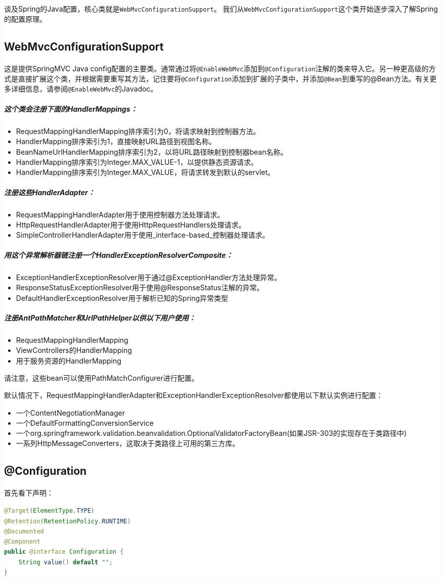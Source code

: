 谈及Spring的Java配置，核心类就是`WebMvcConfigurationSupport`。
我们从`WebMvcConfigurationSupport`这个类开始逐步深入了解Spring的配置原理。

## WebMvcConfigurationSupport

这是提供SpringMVC Java config配置的主要类。通常通过将`@EnableWebMvc`添加到`@Configuration`注解的类来导入它。另一种更高级的方式是直接扩展这个类，并根据需要重写其方法，记住要将`@Configuration`添加到扩展的子类中，并添加`@Bean`到重写的@Bean方法。有关更多详细信息，请参阅`@EnableWebMvc`的Javadoc。

##### 这个类会注册下面的HandlerMappings：

- RequestMappingHandlerMapping排序索引为0，将请求映射到控制器方法。
- HandlerMapping排序索引为1，直接映射URL路径到视图名称。
- BeanNameUrlHandlerMapping排序索引为2，以将URL路径映射到控制器bean名称。
- HandlerMapping排序索引为Integer.MAX_VALUE-1，以提供静态资源请求。
- HandlerMapping排序索引为Integer.MAX_VALUE，将请求转发到默认的servlet。

##### 注册这些HandlerAdapter：

- RequestMappingHandlerAdapter用于使用控制器方法处理请求。
- HttpRequestHandlerAdapter用于使用HttpRequestHandlers处理请求。
- SimpleControllerHandlerAdapter用于使用_interface-based_控制器处理请求。

##### 用这个异常解析器链注册一个HandlerExceptionResolverComposite：

- ExceptionHandlerExceptionResolver用于通过@ExceptionHandler方法处理异常。
- ResponseStatusExceptionResolver用于使用@ResponseStatus注解的异常。
- DefaultHandlerExceptionResolver用于解析已知的Spring异常类型

##### 注册AntPathMatcher和UrlPathHelper以供以下用户使用：

- RequestMappingHandlerMapping
- ViewControllers的HandlerMapping
- 用于服务资源的HandlerMapping

请注意，这些bean可以使用PathMatchConfigurer进行配置。

默认情况下，RequestMappingHandlerAdapter和ExceptionHandlerExceptionResolver都使用以下默认实例进行配置：

- 一个ContentNegotiationManager
- 一个DefaultFormattingConversionService
- 一个org.springframework.validation.beanvalidation.OptionalValidatorFactoryBean(如果JSR-303的实现存在于类路径中)
- 一系列HttpMessageConverters，这取决于类路径上可用的第三方库。

## @Configuration

首先看下声明：

```java
@Target(ElementType.TYPE)
@Retention(RetentionPolicy.RUNTIME)
@Documented
@Component
public @interface Configuration {
	String value() default "";
}
```
